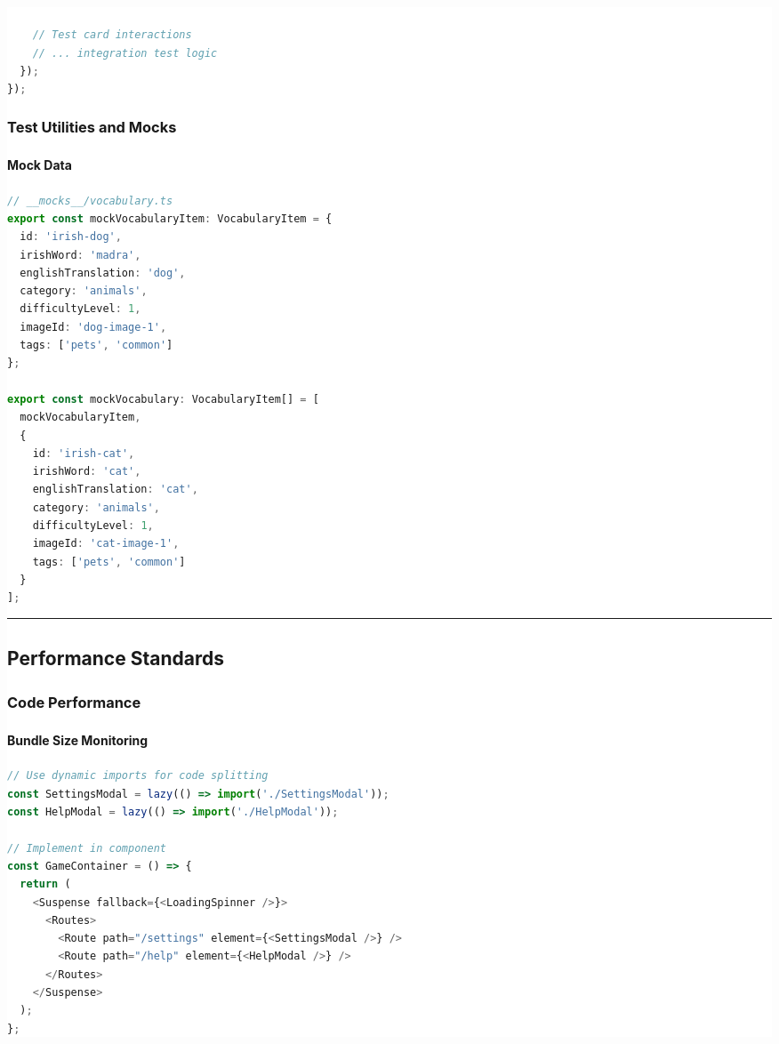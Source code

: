 ```typescript
    
    // Test card interactions
    // ... integration test logic
  });
});
```

### Test Utilities and Mocks

#### Mock Data
```typescript
// __mocks__/vocabulary.ts
export const mockVocabularyItem: VocabularyItem = {
  id: 'irish-dog',
  irishWord: 'madra',
  englishTranslation: 'dog',
  category: 'animals',
  difficultyLevel: 1,
  imageId: 'dog-image-1',
  tags: ['pets', 'common']
};

export const mockVocabulary: VocabularyItem[] = [
  mockVocabularyItem,
  {
    id: 'irish-cat',
    irishWord: 'cat',
    englishTranslation: 'cat',
    category: 'animals',
    difficultyLevel: 1,
    imageId: 'cat-image-1',
    tags: ['pets', 'common']
  }
];
```

---

## Performance Standards

### Code Performance

#### Bundle Size Monitoring
```typescript
// Use dynamic imports for code splitting
const SettingsModal = lazy(() => import('./SettingsModal'));
const HelpModal = lazy(() => import('./HelpModal'));

// Implement in component
const GameContainer = () => {
  return (
    <Suspense fallback={<LoadingSpinner />}>
      <Routes>
        <Route path="/settings" element={<SettingsModal />} />
        <Route path="/help" element={<HelpModal />} />
      </Routes>
    </Suspense>
  );
};
```
